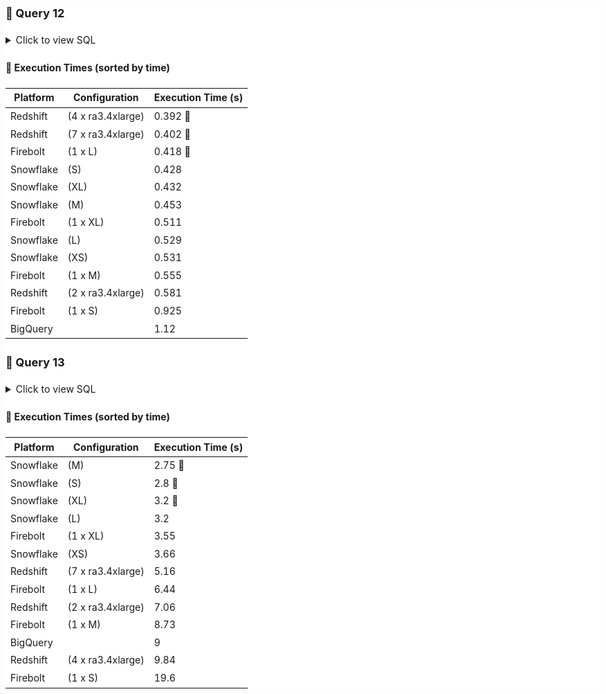 ### 📄 Query 12

<details><summary>Click to view SQL</summary></details>

#### 🧪 Execution Times (sorted by time)

| Platform | Configuration | Execution Time (s) |
|----------|----------------|--------------------|
| Redshift | (4 x ra3.4xlarge) | 0.392 🥇 |
| Redshift | (7 x ra3.4xlarge) | 0.402 🥈 |
| Firebolt | (1 x L) | 0.418 🥉 |
| Snowflake | (S) | 0.428 |
| Snowflake | (XL) | 0.432 |
| Snowflake | (M) | 0.453 |
| Firebolt | (1 x XL) | 0.511 |
| Snowflake | (L) | 0.529 |
| Snowflake | (XS) | 0.531 |
| Firebolt | (1 x M) | 0.555 |
| Redshift | (2 x ra3.4xlarge) | 0.581 |
| Firebolt | (1 x S) | 0.925 |
| BigQuery |  | 1.12 |

### 📄 Query 13

<details><summary>Click to view SQL</summary></details>

#### 🧪 Execution Times (sorted by time)

| Platform | Configuration | Execution Time (s) |
|----------|----------------|--------------------|
| Snowflake | (M) | 2.75 🥇 |
| Snowflake | (S) | 2.8 🥈 |
| Snowflake | (XL) | 3.2 🥉 |
| Snowflake | (L) | 3.2 |
| Firebolt | (1 x XL) | 3.55 |
| Snowflake | (XS) | 3.66 |
| Redshift | (7 x ra3.4xlarge) | 5.16 |
| Firebolt | (1 x L) | 6.44 |
| Redshift | (2 x ra3.4xlarge) | 7.06 |
| Firebolt | (1 x M) | 8.73 |
| BigQuery |  | 9 |
| Redshift | (4 x ra3.4xlarge) | 9.84 |
| Firebolt | (1 x S) | 19.6 |
